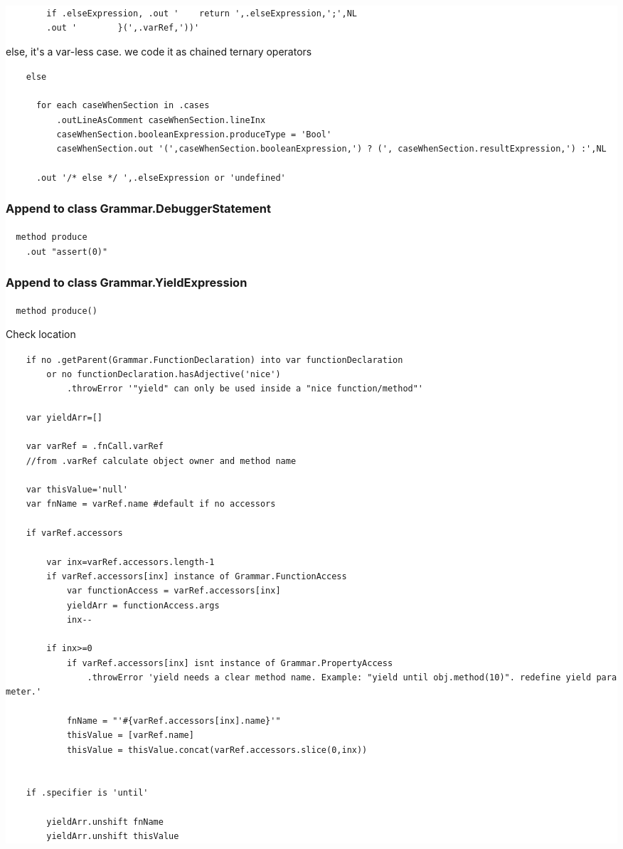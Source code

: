             if .elseExpression, .out '    return ',.elseExpression,';',NL
            .out '        }(',.varRef,'))'

else, it's a var-less case. we code it as chained ternary operators

        else

          for each caseWhenSection in .cases
              .outLineAsComment caseWhenSection.lineInx
              caseWhenSection.booleanExpression.produceType = 'Bool'
              caseWhenSection.out '(',caseWhenSection.booleanExpression,') ? (', caseWhenSection.resultExpression,') :',NL

          .out '/* else */ ',.elseExpression or 'undefined'


### Append to class Grammar.DebuggerStatement ###
      method produce
        .out "assert(0)"

### Append to class Grammar.YieldExpression ###

      method produce()

Check location
      
        if no .getParent(Grammar.FunctionDeclaration) into var functionDeclaration 
            or no functionDeclaration.hasAdjective('nice')
                .throwError '"yield" can only be used inside a "nice function/method"'

        var yieldArr=[]

        var varRef = .fnCall.varRef
        //from .varRef calculate object owner and method name 

        var thisValue='null'
        var fnName = varRef.name #default if no accessors 

        if varRef.accessors

            var inx=varRef.accessors.length-1
            if varRef.accessors[inx] instance of Grammar.FunctionAccess
                var functionAccess = varRef.accessors[inx]
                yieldArr = functionAccess.args
                inx--

            if inx>=0 
                if varRef.accessors[inx] isnt instance of Grammar.PropertyAccess
                    .throwError 'yield needs a clear method name. Example: "yield until obj.method(10)". redefine yield parameter.'

                fnName = "'#{varRef.accessors[inx].name}'"
                thisValue = [varRef.name]
                thisValue = thisValue.concat(varRef.accessors.slice(0,inx))


        if .specifier is 'until'

            yieldArr.unshift fnName
            yieldArr.unshift thisValue
